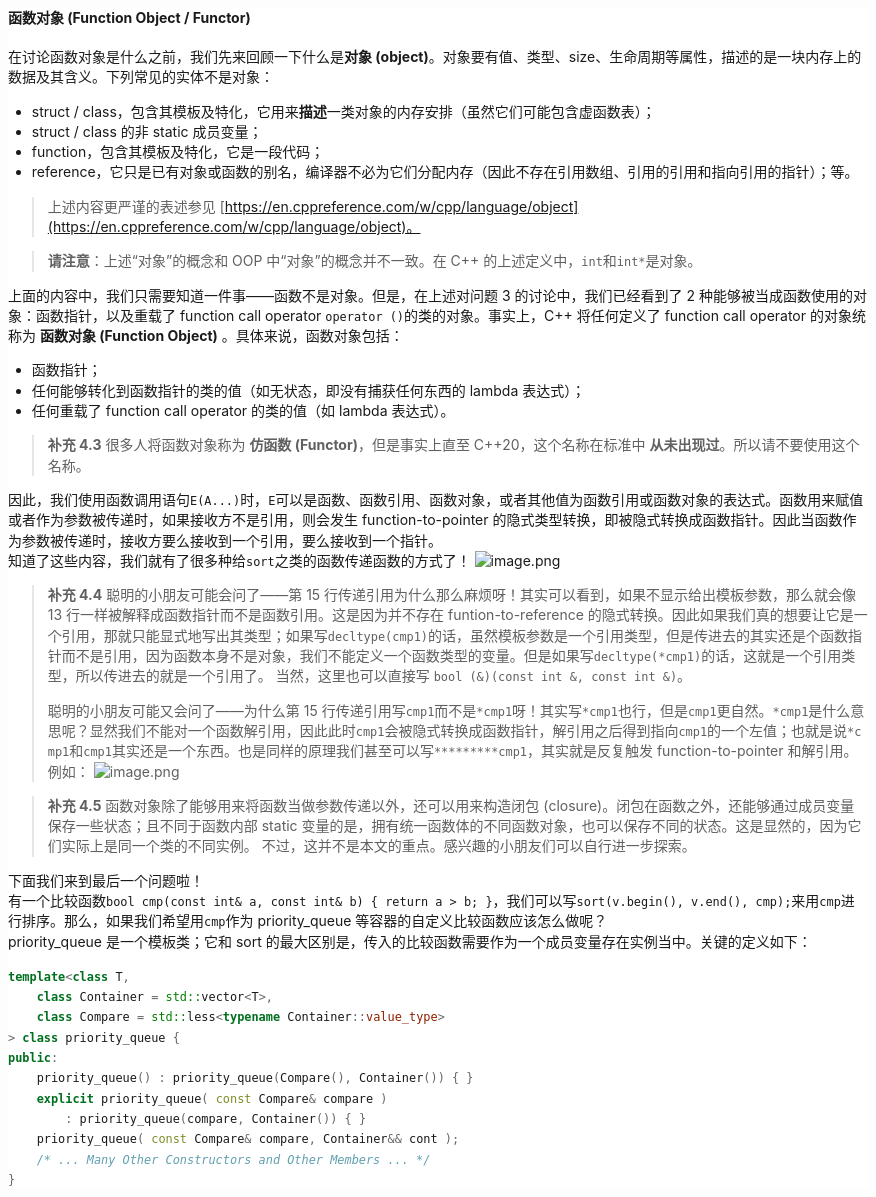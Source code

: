 

#### 函数对象 (Function Object / Functor)
在讨论函数对象是什么之前，我们先来回顾一下什么是**对象 (object)**。对象要有值、类型、size、生命周期等属性，描述的是一块内存上的数据及其含义。下列常见的实体不是对象：

- struct / class，包含其模板及特化，它用来**描述**一类对象的内存安排（虽然它们可能包含虚函数表）；
- struct / class 的非 static 成员变量；
- function，包含其模板及特化，它是一段代码；
- reference，它只是已有对象或函数的别名，编译器不必为它们分配内存（因此不存在引用数组、引用的引用和指向引用的指针）；等。
> 上述内容更严谨的表述参见 [https://en.cppreference.com/w/cpp/language/object](https://en.cppreference.com/w/cpp/language/object)。

> **请注意**：上述“对象”的概念和 OOP 中“对象”的概念并不一致。在 C++ 的上述定义中，`int`和`int*`是对象。


上面的内容中，我们只需要知道一件事——函数不是对象。但是，在上述对问题 3 的讨论中，我们已经看到了 2 种能够被当成函数使用的对象：函数指针，以及重载了 function call operator `operator ()`的类的对象。事实上，C++ 将任何定义了 function call operator 的对象统称为 **函数对象 (Function Object)** 。具体来说，函数对象包括：

- 函数指针；
- 任何能够转化到函数指针的类的值（如无状态，即没有捕获任何东西的 lambda 表达式）；
- 任何重载了 function call operator 的类的值（如 lambda 表达式）。
> **补充 4.3**
> 很多人将函数对象称为 **仿函数 (Functor)**，但是事实上直至 C++20，这个名称在标准中 **从未出现过**。所以请不要使用这个名称。


因此，我们使用函数调用语句`E(A...)`时，`E`可以是函数、函数引用、函数对象，或者其他值为函数引用或函数对象的表达式。函数用来赋值或者作为参数被传递时，如果接收方不是引用，则会发生 function-to-pointer 的隐式类型转换，即被隐式转换成函数指针。因此当函数作为参数被传递时，接收方要么接收到一个引用，要么接收到一个指针。<br />知道了这些内容，我们就有了很多种给`sort`之类的函数传递函数的方式了！
![image.png](./assets/1665856618271-d86251d1-5ed1-4796-8a9b-a29613ce4232.png)
> **补充 4.4**
> 聪明的小朋友可能会问了——第 15 行传递引用为什么那么麻烦呀！其实可以看到，如果不显示给出模板参数，那么就会像 13 行一样被解释成函数指针而不是函数引用。这是因为并不存在 funtion-to-reference 的隐式转换。因此如果我们真的想要让它是一个引用，那就只能显式地写出其类型；如果写`decltype(cmp1)`的话，虽然模板参数是一个引用类型，但是传进去的其实还是个函数指针而不是引用，因为函数本身不是对象，我们不能定义一个函数类型的变量。但是如果写`decltype(*cmp1)`的话，这就是一个引用类型，所以传进去的就是一个引用了。
> 当然，这里也可以直接写 `bool (&)(const int &, const int &)`。
> 
> 聪明的小朋友可能又会问了——为什么第 15 行传递引用写`cmp1`而不是`*cmp1`呀！其实写`*cmp1`也行，但是`cmp1`更自然。`*cmp1`是什么意思呢？显然我们不能对一个函数解引用，因此此时`cmp1`会被隐式转换成函数指针，解引用之后得到指向`cmp1`的一个左值；也就是说`*cmp1`和`cmp1`其实还是一个东西。也是同样的原理我们甚至可以写`*********cmp1`，其实就是反复触发 function-to-pointer 和解引用。例如：
> ![image.png](./assets/1665904784575-14323003-f31a-4ec5-8ff1-02b62244a0b4.png)


> **补充 4.5**
> 函数对象除了能够用来将函数当做参数传递以外，还可以用来构造闭包 (closure)。闭包在函数之外，还能够通过成员变量保存一些状态；且不同于函数内部 static 变量的是，拥有统一函数体的不同函数对象，也可以保存不同的状态。这是显然的，因为它们实际上是同一个类的不同实例。
> 不过，这并不是本文的重点。感兴趣的小朋友们可以自行进一步探索。


下面我们来到最后一个问题啦！<br />有一个比较函数`bool cmp(const int& a, const int& b) { return a > b; }`，我们可以写`sort(v.begin(), v.end(), cmp);`来用`cmp`进行排序。那么，如果我们希望用`cmp`作为 priority_queue 等容器的自定义比较函数应该怎么做呢？<br />priority_queue 是一个模板类；它和 sort 的最大区别是，传入的比较函数需要作为一个成员变量存在实例当中。关键的定义如下：
```cpp
template<class T,
    class Container = std::vector<T>,
    class Compare = std::less<typename Container::value_type>
> class priority_queue {
public:
	priority_queue() : priority_queue(Compare(), Container()) { }
	explicit priority_queue( const Compare& compare )
    	: priority_queue(compare, Container()) { }
	priority_queue( const Compare& compare, Container&& cont );
	/* ... Many Other Constructors and Other Members ... */
}
```